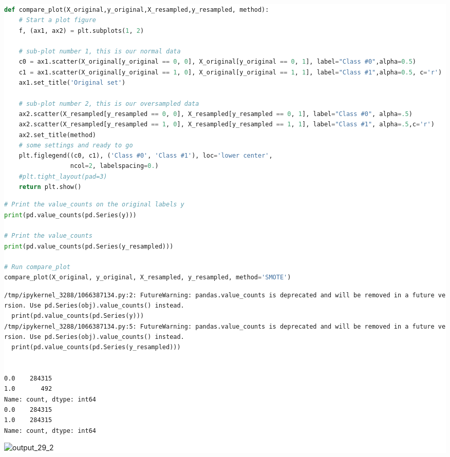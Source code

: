 
```python
def compare_plot(X_original,y_original,X_resampled,y_resampled, method):
    # Start a plot figure
    f, (ax1, ax2) = plt.subplots(1, 2)
    
    # sub-plot number 1, this is our normal data
    c0 = ax1.scatter(X_original[y_original == 0, 0], X_original[y_original == 0, 1], label="Class #0",alpha=0.5)
    c1 = ax1.scatter(X_original[y_original == 1, 0], X_original[y_original == 1, 1], label="Class #1",alpha=0.5, c='r')
    ax1.set_title('Original set')
    
    # sub-plot number 2, this is our oversampled data
    ax2.scatter(X_resampled[y_resampled == 0, 0], X_resampled[y_resampled == 0, 1], label="Class #0", alpha=.5)
    ax2.scatter(X_resampled[y_resampled == 1, 0], X_resampled[y_resampled == 1, 1], label="Class #1", alpha=.5,c='r')
    ax2.set_title(method)
    # some settings and ready to go
    plt.figlegend((c0, c1), ('Class #0', 'Class #1'), loc='lower center',
                  ncol=2, labelspacing=0.)
    #plt.tight_layout(pad=3)
    return plt.show()
```


```python
# Print the value_counts on the original labels y
print(pd.value_counts(pd.Series(y)))

# Print the value_counts
print(pd.value_counts(pd.Series(y_resampled)))

# Run compare_plot
compare_plot(X_original, y_original, X_resampled, y_resampled, method='SMOTE')
```

    /tmp/ipykernel_3288/1066387134.py:2: FutureWarning: pandas.value_counts is deprecated and will be removed in a future version. Use pd.Series(obj).value_counts() instead.
      print(pd.value_counts(pd.Series(y)))
    /tmp/ipykernel_3288/1066387134.py:5: FutureWarning: pandas.value_counts is deprecated and will be removed in a future version. Use pd.Series(obj).value_counts() instead.
      print(pd.value_counts(pd.Series(y_resampled)))


    0.0    284315
    1.0       492
    Name: count, dtype: int64
    0.0    284315
    1.0    284315
    Name: count, dtype: int64


![output_29_2](https://github.com/Stephen137/fraud_detection/assets/97410145/eb815a24-9cbb-41db-897f-fbd3f9f207db)
